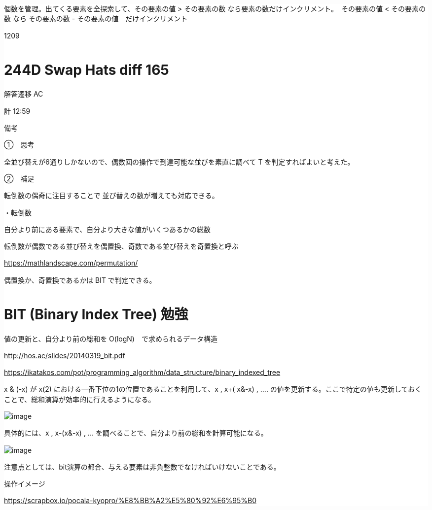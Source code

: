 個数を管理。出てくる要素を全探索して、その要素の値 > その要素の数 なら要素の数だけインクリメント。　その要素の値 < その要素の数 なら その要素の数 - その要素の値　だけインクリメント



1209

# 244D  Swap Hats  diff 165

解答遷移 AC

計 12:59

備考

➀　思考

全並び替えが6通りしかないので、偶数回の操作で到達可能な並びを素直に調べて T を判定すればよいと考えた。

➁　補足

転倒数の偶奇に注目することで 並び替えの数が増えても対応できる。

・転倒数

自分より前にある要素で、自分より大きな値がいくつあるかの総数

転倒数が偶数である並び替えを偶置換、奇数である並び替えを奇置換と呼ぶ

https://mathlandscape.com/permutation/


偶置換か、奇置換であるかは BIT で判定できる。



# BIT (Binary Index Tree) 勉強

値の更新と、自分より前の総和を O(logN)　で求められるデータ構造

http://hos.ac/slides/20140319_bit.pdf


https://ikatakos.com/pot/programming_algorithm/data_structure/binary_indexed_tree

x & (-x) が x(2) における一番下位の1の位置であることを利用して、x , x+( x&-x) , .... の値を更新する。ここで特定の値も更新しておくことで、総和演算が効率的に行えるようになる。

![image](https://user-images.githubusercontent.com/109026838/206773492-b7f977aa-774e-4e97-8292-280227e2b1f6.png)

具体的には、x , x-(x&-x) , ... を調べることで、自分より前の総和を計算可能になる。

![image](https://user-images.githubusercontent.com/109026838/206774186-d071a874-5c08-459a-9b01-5fd5b6267220.png)


注意点としては、bit演算の都合、与える要素は非負整数でなければいけないことである。

操作イメージ

https://scrapbox.io/pocala-kyopro/%E8%BB%A2%E5%80%92%E6%95%B0


